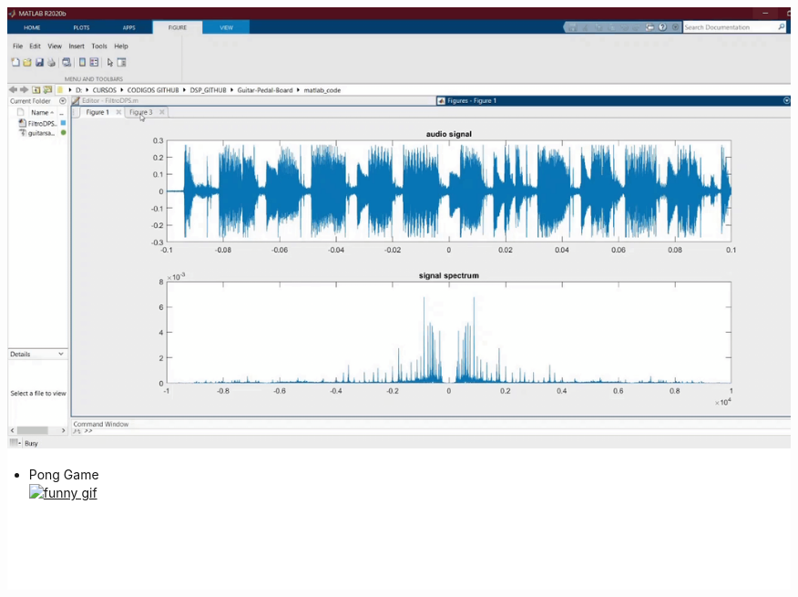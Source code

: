   <a href="https://github.com/julianpiniel/Guitar-Pedal-Board"><img src="./guitarpedal.gif" alt="board pic"> </a>

- Pong Game
  <br />
  <a href="https://github.com/julianpiniel/Pong-Game"><img src="./pong-game-1.gif" alt="funny gif"> </a>

<br />
<br/>


<br />
<br/>


